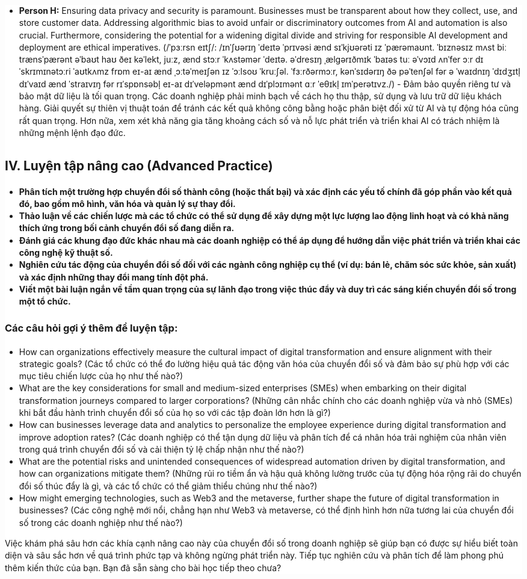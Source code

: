 * **Person H:** Ensuring data privacy and security is paramount. Businesses must be transparent about how they collect, use, and store customer data. Addressing algorithmic bias to avoid unfair or discriminatory outcomes from AI and automation is also crucial. Furthermore, considering the potential for a widening digital divide and striving for responsible AI development and deployment are ethical imperatives. (/ˈpɜːrsn eɪtʃ/: /ɪnˈʃʊərɪŋ ˈdeɪtə ˈprɪvəsi ænd sɪˈkjʊərəti ɪz ˈpærəmaʊnt. ˈbɪznəsɪz mʌst biː trænsˈpærənt əˈbaʊt haʊ ðeɪ kəˈlekt, juːz, ænd stɔːr ˈkʌstəmər ˈdeɪtə. əˈdresɪŋ ˌælɡərɪðmɪk ˈbaɪəs tuː əˈvɔɪd ʌnˈfer ɔːr dɪˈskrɪmɪnətɔːri ˈaʊtkʌmz frɒm eɪ-aɪ ænd ˌɔːtəˈmeɪʃən ɪz ˈɔːlsoʊ ˈkruːʃəl. ˈfɜːrðərmɔːr, kənˈsɪdərɪŋ ðə pəˈtenʃəl fər ə ˈwaɪdnɪŋ ˈdɪdʒɪtl̩ dɪˈvaɪd ænd ˈstraɪvɪŋ fər rɪˈspɒnsəbl̩ eɪ-aɪ dɪˈveləpmənt ænd dɪˈplɔɪmənt ɑːr ˈeθɪkl̩ ɪmˈperətɪvz./) - Đảm bảo quyền riêng tư và bảo mật dữ liệu là tối quan trọng. Các doanh nghiệp phải minh bạch về cách họ thu thập, sử dụng và lưu trữ dữ liệu khách hàng. Giải quyết sự thiên vị thuật toán để tránh các kết quả không công bằng hoặc phân biệt đối xử từ AI và tự động hóa cũng rất quan trọng. Hơn nữa, xem xét khả năng gia tăng khoảng cách số và nỗ lực phát triển và triển khai AI có trách nhiệm là những mệnh lệnh đạo đức.

## IV. Luyện tập nâng cao (Advanced Practice)

* **Phân tích một trường hợp chuyển đổi số thành công (hoặc thất bại) và xác định các yếu tố chính đã góp phần vào kết quả đó, bao gồm mô hình, văn hóa và quản lý sự thay đổi.**
* **Thảo luận về các chiến lược mà các tổ chức có thể sử dụng để xây dựng một lực lượng lao động linh hoạt và có khả năng thích ứng trong bối cảnh chuyển đổi số đang diễn ra.**
* **Đánh giá các khung đạo đức khác nhau mà các doanh nghiệp có thể áp dụng để hướng dẫn việc phát triển và triển khai các công nghệ kỹ thuật số.**
* **Nghiên cứu tác động của chuyển đổi số đối với các ngành công nghiệp cụ thể (ví dụ: bán lẻ, chăm sóc sức khỏe, sản xuất) và xác định những thay đổi mang tính đột phá.**
* **Viết một bài luận ngắn về tầm quan trọng của sự lãnh đạo trong việc thúc đẩy và duy trì các sáng kiến chuyển đổi số trong một tổ chức.**

### Các câu hỏi gợi ý thêm để luyện tập:

* How can organizations effectively measure the cultural impact of digital transformation and ensure alignment with their strategic goals? (Các tổ chức có thể đo lường hiệu quả tác động văn hóa của chuyển đổi số và đảm bảo sự phù hợp với các mục tiêu chiến lược của họ như thế nào?)
* What are the key considerations for small and medium-sized enterprises (SMEs) when embarking on their digital transformation journeys compared to larger corporations? (Những cân nhắc chính cho các doanh nghiệp vừa và nhỏ (SMEs) khi bắt đầu hành trình chuyển đổi số của họ so với các tập đoàn lớn hơn là gì?)
* How can businesses leverage data and analytics to personalize the employee experience during digital transformation and improve adoption rates? (Các doanh nghiệp có thể tận dụng dữ liệu và phân tích để cá nhân hóa trải nghiệm của nhân viên trong quá trình chuyển đổi số và cải thiện tỷ lệ chấp nhận như thế nào?)
* What are the potential risks and unintended consequences of widespread automation driven by digital transformation, and how can organizations mitigate them? (Những rủi ro tiềm ẩn và hậu quả không lường trước của tự động hóa rộng rãi do chuyển đổi số thúc đẩy là gì, và các tổ chức có thể giảm thiểu chúng như thế nào?)
* How might emerging technologies, such as Web3 and the metaverse, further shape the future of digital transformation in businesses? (Các công nghệ mới nổi, chẳng hạn như Web3 và metaverse, có thể định hình hơn nữa tương lai của chuyển đổi số trong các doanh nghiệp như thế nào?)

Việc khám phá sâu hơn các khía cạnh nâng cao này của chuyển đổi số trong doanh nghiệp sẽ giúp bạn có được sự hiểu biết toàn diện và sâu sắc hơn về quá trình phức tạp và không ngừng phát triển này. Tiếp tục nghiên cứu và phân tích để làm phong phú thêm kiến thức của bạn. Bạn đã sẵn sàng cho bài học tiếp theo chưa?